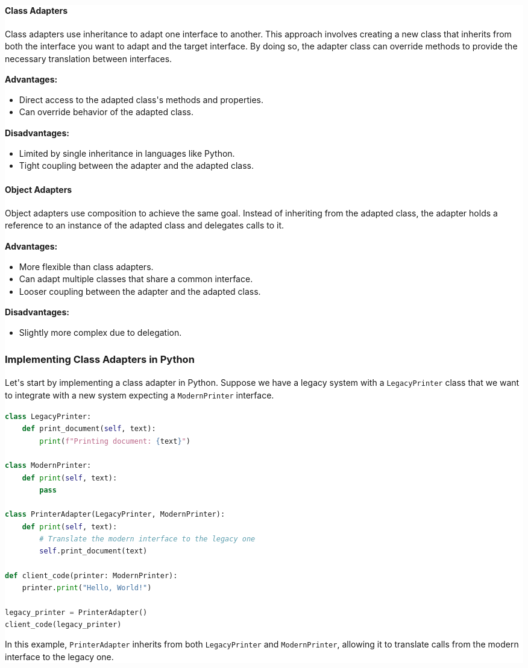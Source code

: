 #### Class Adapters

Class adapters use inheritance to adapt one interface to another. This approach involves creating a new class that inherits from both the interface you want to adapt and the target interface. By doing so, the adapter class can override methods to provide the necessary translation between interfaces.

**Advantages:**
- Direct access to the adapted class's methods and properties.
- Can override behavior of the adapted class.

**Disadvantages:**
- Limited by single inheritance in languages like Python.
- Tight coupling between the adapter and the adapted class.

#### Object Adapters

Object adapters use composition to achieve the same goal. Instead of inheriting from the adapted class, the adapter holds a reference to an instance of the adapted class and delegates calls to it.

**Advantages:**
- More flexible than class adapters.
- Can adapt multiple classes that share a common interface.
- Looser coupling between the adapter and the adapted class.

**Disadvantages:**
- Slightly more complex due to delegation.

### Implementing Class Adapters in Python

Let's start by implementing a class adapter in Python. Suppose we have a legacy system with a `LegacyPrinter` class that we want to integrate with a new system expecting a `ModernPrinter` interface.

```python
class LegacyPrinter:
    def print_document(self, text):
        print(f"Printing document: {text}")

class ModernPrinter:
    def print(self, text):
        pass

class PrinterAdapter(LegacyPrinter, ModernPrinter):
    def print(self, text):
        # Translate the modern interface to the legacy one
        self.print_document(text)

def client_code(printer: ModernPrinter):
    printer.print("Hello, World!")

legacy_printer = PrinterAdapter()
client_code(legacy_printer)
```

In this example, `PrinterAdapter` inherits from both `LegacyPrinter` and `ModernPrinter`, allowing it to translate calls from the modern interface to the legacy one.
